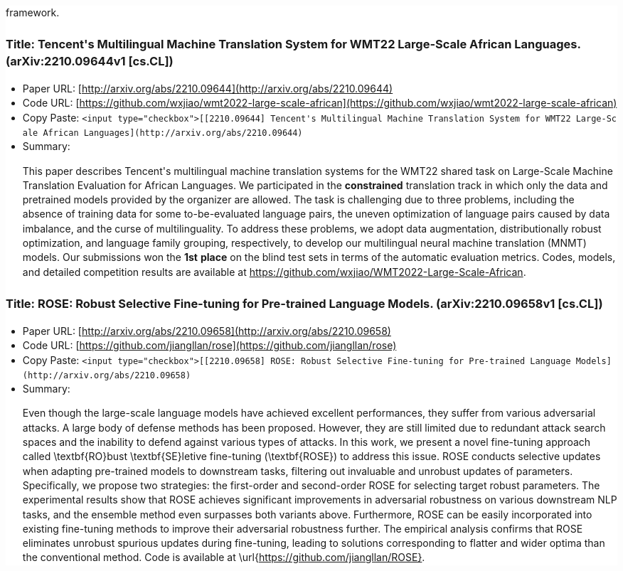framework.
</p>

### Title: Tencent's Multilingual Machine Translation System for WMT22 Large-Scale African Languages. (arXiv:2210.09644v1 [cs.CL])
* Paper URL: [http://arxiv.org/abs/2210.09644](http://arxiv.org/abs/2210.09644)
* Code URL: [https://github.com/wxjiao/wmt2022-large-scale-african](https://github.com/wxjiao/wmt2022-large-scale-african)
* Copy Paste: `<input type="checkbox">[[2210.09644] Tencent's Multilingual Machine Translation System for WMT22 Large-Scale African Languages](http://arxiv.org/abs/2210.09644)`
* Summary: <p>This paper describes Tencent's multilingual machine translation systems for
the WMT22 shared task on Large-Scale Machine Translation Evaluation for African
Languages. We participated in the $\mathbf{constrained}$ translation track in
which only the data and pretrained models provided by the organizer are
allowed. The task is challenging due to three problems, including the absence
of training data for some to-be-evaluated language pairs, the uneven
optimization of language pairs caused by data imbalance, and the curse of
multilinguality. To address these problems, we adopt data augmentation,
distributionally robust optimization, and language family grouping,
respectively, to develop our multilingual neural machine translation (MNMT)
models. Our submissions won the $\mathbf{1st\ place}$ on the blind test sets in
terms of the automatic evaluation metrics. Codes, models, and detailed
competition results are available at
https://github.com/wxjiao/WMT2022-Large-Scale-African.
</p>

### Title: ROSE: Robust Selective Fine-tuning for Pre-trained Language Models. (arXiv:2210.09658v1 [cs.CL])
* Paper URL: [http://arxiv.org/abs/2210.09658](http://arxiv.org/abs/2210.09658)
* Code URL: [https://github.com/jiangllan/rose](https://github.com/jiangllan/rose)
* Copy Paste: `<input type="checkbox">[[2210.09658] ROSE: Robust Selective Fine-tuning for Pre-trained Language Models](http://arxiv.org/abs/2210.09658)`
* Summary: <p>Even though the large-scale language models have achieved excellent
performances, they suffer from various adversarial attacks. A large body of
defense methods has been proposed. However, they are still limited due to
redundant attack search spaces and the inability to defend against various
types of attacks. In this work, we present a novel fine-tuning approach called
\textbf{RO}bust \textbf{SE}letive fine-tuning (\textbf{ROSE}) to address this
issue. ROSE conducts selective updates when adapting pre-trained models to
downstream tasks, filtering out invaluable and unrobust updates of parameters.
Specifically, we propose two strategies: the first-order and second-order ROSE
for selecting target robust parameters. The experimental results show that ROSE
achieves significant improvements in adversarial robustness on various
downstream NLP tasks, and the ensemble method even surpasses both variants
above. Furthermore, ROSE can be easily incorporated into existing fine-tuning
methods to improve their adversarial robustness further. The empirical analysis
confirms that ROSE eliminates unrobust spurious updates during fine-tuning,
leading to solutions corresponding to flatter and wider optima than the
conventional method. Code is available at
\url{https://github.com/jiangllan/ROSE}.
</p>
